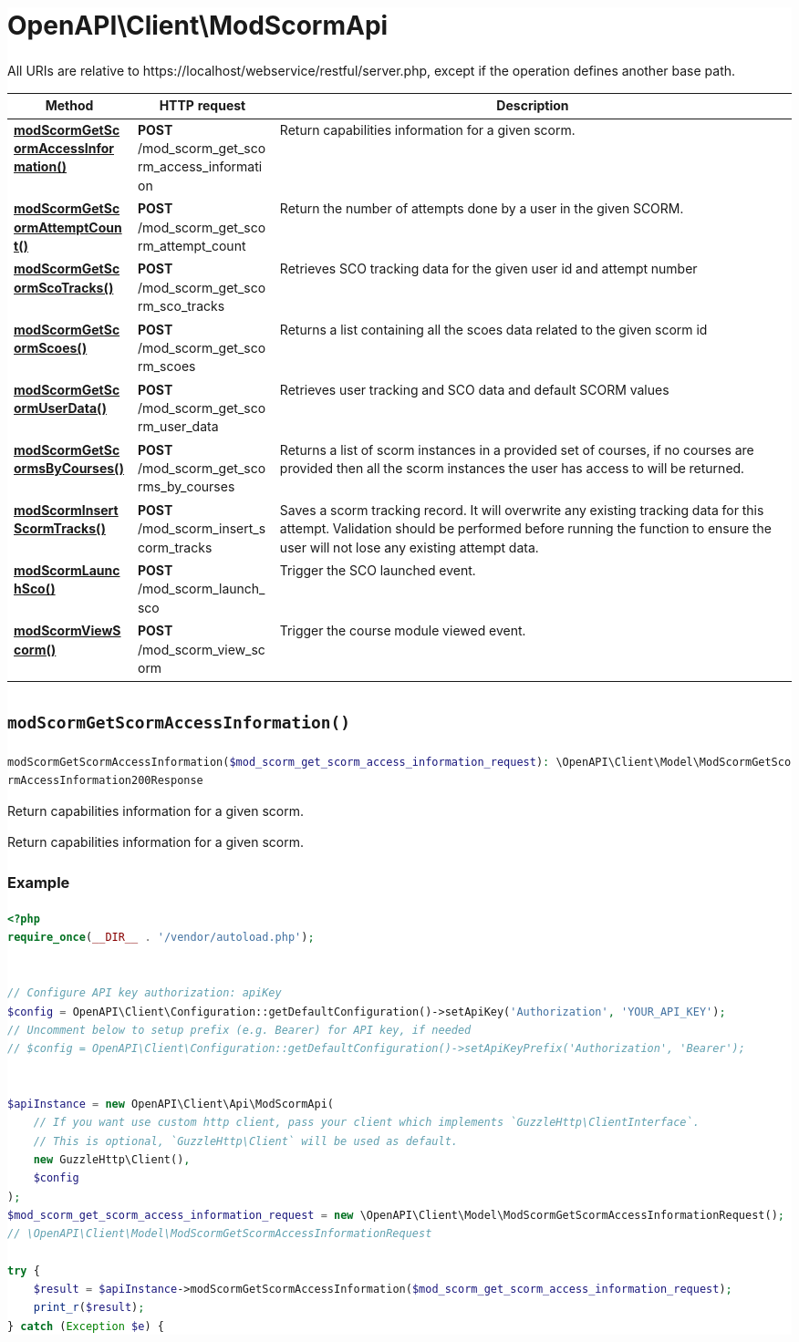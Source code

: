 # OpenAPI\Client\ModScormApi

All URIs are relative to https://localhost/webservice/restful/server.php, except if the operation defines another base path.

| Method | HTTP request | Description |
| ------------- | ------------- | ------------- |
| [**modScormGetScormAccessInformation()**](ModScormApi.md#modScormGetScormAccessInformation) | **POST** /mod_scorm_get_scorm_access_information | Return capabilities information for a given scorm. |
| [**modScormGetScormAttemptCount()**](ModScormApi.md#modScormGetScormAttemptCount) | **POST** /mod_scorm_get_scorm_attempt_count | Return the number of attempts done by a user in the given SCORM. |
| [**modScormGetScormScoTracks()**](ModScormApi.md#modScormGetScormScoTracks) | **POST** /mod_scorm_get_scorm_sco_tracks | Retrieves SCO tracking data for the given user id and attempt number |
| [**modScormGetScormScoes()**](ModScormApi.md#modScormGetScormScoes) | **POST** /mod_scorm_get_scorm_scoes | Returns a list containing all the scoes data related to the given scorm id |
| [**modScormGetScormUserData()**](ModScormApi.md#modScormGetScormUserData) | **POST** /mod_scorm_get_scorm_user_data | Retrieves user tracking and SCO data and default SCORM values |
| [**modScormGetScormsByCourses()**](ModScormApi.md#modScormGetScormsByCourses) | **POST** /mod_scorm_get_scorms_by_courses | Returns a list of scorm instances in a provided set of courses, if                             no courses are provided then all the scorm instances the user has access to will be returned. |
| [**modScormInsertScormTracks()**](ModScormApi.md#modScormInsertScormTracks) | **POST** /mod_scorm_insert_scorm_tracks | Saves a scorm tracking record.                           It will overwrite any existing tracking data for this attempt.                           Validation should be performed before running the function to ensure the user will not lose any existing                           attempt data. |
| [**modScormLaunchSco()**](ModScormApi.md#modScormLaunchSco) | **POST** /mod_scorm_launch_sco | Trigger the SCO launched event. |
| [**modScormViewScorm()**](ModScormApi.md#modScormViewScorm) | **POST** /mod_scorm_view_scorm | Trigger the course module viewed event. |


## `modScormGetScormAccessInformation()`

```php
modScormGetScormAccessInformation($mod_scorm_get_scorm_access_information_request): \OpenAPI\Client\Model\ModScormGetScormAccessInformation200Response
```

Return capabilities information for a given scorm.

Return capabilities information for a given scorm.

### Example

```php
<?php
require_once(__DIR__ . '/vendor/autoload.php');


// Configure API key authorization: apiKey
$config = OpenAPI\Client\Configuration::getDefaultConfiguration()->setApiKey('Authorization', 'YOUR_API_KEY');
// Uncomment below to setup prefix (e.g. Bearer) for API key, if needed
// $config = OpenAPI\Client\Configuration::getDefaultConfiguration()->setApiKeyPrefix('Authorization', 'Bearer');


$apiInstance = new OpenAPI\Client\Api\ModScormApi(
    // If you want use custom http client, pass your client which implements `GuzzleHttp\ClientInterface`.
    // This is optional, `GuzzleHttp\Client` will be used as default.
    new GuzzleHttp\Client(),
    $config
);
$mod_scorm_get_scorm_access_information_request = new \OpenAPI\Client\Model\ModScormGetScormAccessInformationRequest(); // \OpenAPI\Client\Model\ModScormGetScormAccessInformationRequest

try {
    $result = $apiInstance->modScormGetScormAccessInformation($mod_scorm_get_scorm_access_information_request);
    print_r($result);
} catch (Exception $e) {
```